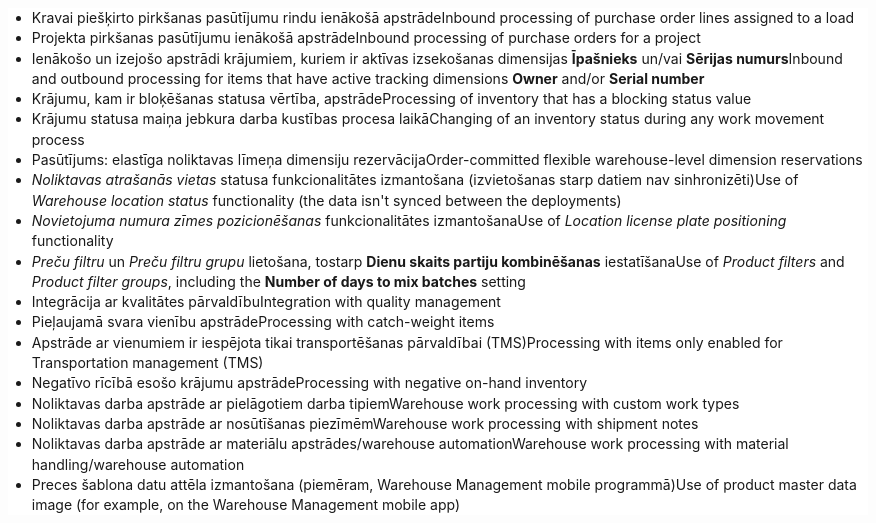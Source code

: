 - <span data-ttu-id="cf92c-208">Kravai piešķirto pirkšanas pasūtījumu rindu ienākošā apstrāde</span><span class="sxs-lookup"><span data-stu-id="cf92c-208">Inbound processing of purchase order lines assigned to a load</span></span>
- <span data-ttu-id="cf92c-209">Projekta pirkšanas pasūtījumu ienākošā apstrāde</span><span class="sxs-lookup"><span data-stu-id="cf92c-209">Inbound processing of purchase orders for a project</span></span>
- <span data-ttu-id="cf92c-210">Ienākošo un izejošo apstrādi krājumiem, kuriem ir aktīvas izsekošanas dimensijas **Īpašnieks** un/vai **Sērijas numurs**</span><span class="sxs-lookup"><span data-stu-id="cf92c-210">Inbound and outbound processing for items that have active tracking dimensions **Owner** and/or **Serial number**</span></span>
- <span data-ttu-id="cf92c-211">Krājumu, kam ir bloķēšanas statusa vērtība, apstrāde</span><span class="sxs-lookup"><span data-stu-id="cf92c-211">Processing of inventory that has a blocking status value</span></span>
- <span data-ttu-id="cf92c-212">Krājumu statusa maiņa jebkura darba kustības procesa laikā</span><span class="sxs-lookup"><span data-stu-id="cf92c-212">Changing of an inventory status during any work movement process</span></span>
- <span data-ttu-id="cf92c-213">Pasūtījums: elastīga noliktavas līmeņa dimensiju rezervācija</span><span class="sxs-lookup"><span data-stu-id="cf92c-213">Order-committed flexible warehouse-level dimension reservations</span></span>
- <span data-ttu-id="cf92c-214">*Noliktavas atrašanās vietas* statusa funkcionalitātes izmantošana (izvietošanas starp datiem nav sinhronizēti)</span><span class="sxs-lookup"><span data-stu-id="cf92c-214">Use of *Warehouse location status* functionality (the data isn't synced between the deployments)</span></span>
- <span data-ttu-id="cf92c-215">*Novietojuma numura zīmes pozicionēšanas* funkcionalitātes izmantošana</span><span class="sxs-lookup"><span data-stu-id="cf92c-215">Use of *Location license plate positioning* functionality</span></span>
- <span data-ttu-id="cf92c-216">*Preču filtru* un *Preču filtru grupu* lietošana, tostarp **Dienu skaits partiju kombinēšanas** iestatīšana</span><span class="sxs-lookup"><span data-stu-id="cf92c-216">Use of *Product filters* and *Product filter groups*, including the **Number of days to mix batches** setting</span></span>
- <span data-ttu-id="cf92c-217">Integrācija ar kvalitātes pārvaldību</span><span class="sxs-lookup"><span data-stu-id="cf92c-217">Integration with quality management</span></span>
- <span data-ttu-id="cf92c-218">Pieļaujamā svara vienību apstrāde</span><span class="sxs-lookup"><span data-stu-id="cf92c-218">Processing with catch-weight items</span></span>
- <span data-ttu-id="cf92c-219">Apstrāde ar vienumiem ir iespējota tikai transportēšanas pārvaldībai (TMS)</span><span class="sxs-lookup"><span data-stu-id="cf92c-219">Processing with items only enabled for Transportation management (TMS)</span></span>
- <span data-ttu-id="cf92c-220">Negatīvo rīcībā esošo krājumu apstrāde</span><span class="sxs-lookup"><span data-stu-id="cf92c-220">Processing with negative on-hand inventory</span></span>
- <span data-ttu-id="cf92c-221">Noliktavas darba apstrāde ar pielāgotiem darba tipiem</span><span class="sxs-lookup"><span data-stu-id="cf92c-221">Warehouse work processing with custom work types</span></span>
- <span data-ttu-id="cf92c-222">Noliktavas darba apstrāde ar nosūtīšanas piezīmēm</span><span class="sxs-lookup"><span data-stu-id="cf92c-222">Warehouse work processing with shipment notes</span></span>
- <span data-ttu-id="cf92c-223">Noliktavas darba apstrāde ar materiālu apstrādes/warehouse automation</span><span class="sxs-lookup"><span data-stu-id="cf92c-223">Warehouse work processing with material handling/warehouse automation</span></span>
- <span data-ttu-id="cf92c-224">Preces šablona datu attēla izmantošana (piemēram, Warehouse Management mobile programmā)</span><span class="sxs-lookup"><span data-stu-id="cf92c-224">Use of product master data image (for example, on the Warehouse Management mobile app)</span></span>
